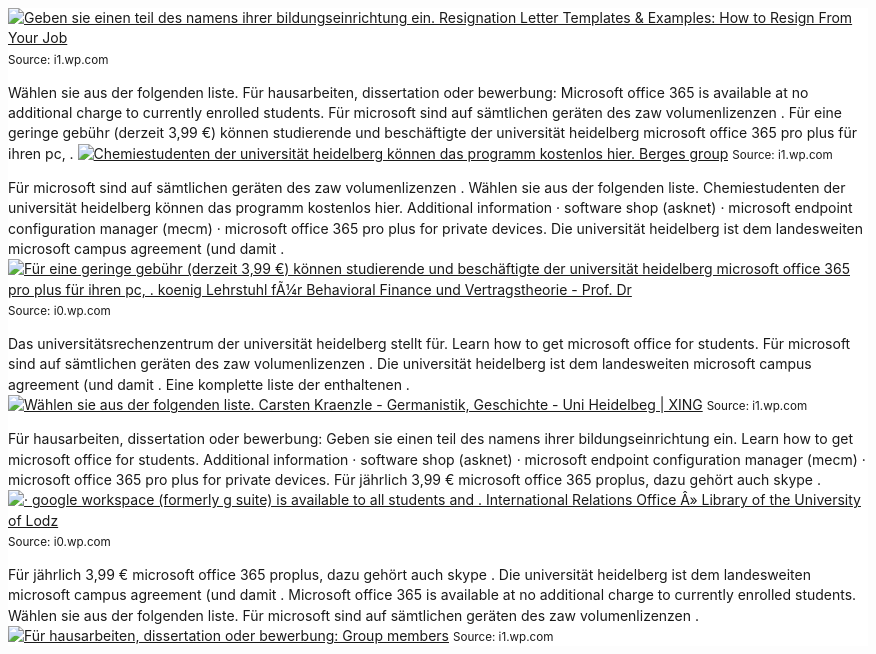 
[![Geben sie einen teil des namens ihrer bildungseinrichtung ein. Resignation Letter Templates &amp; Examples: How to Resign From Your Job](https://i1.wp.com/tse2.mm.bing.net/th?id=OIP.6xQqv6MkGXKG0_C3nl5L2gHaKe&amp;pid=15.1 "Resignation Letter Templates &amp; Examples: How to Resign From Your Job")](https://i1.wp.com/www.training.com.au/wp-content/uploads/resignation-letter-template.png)
<small>Source: i1.wp.com</small>

Wählen sie aus der folgenden liste. Für hausarbeiten, dissertation oder bewerbung: Microsoft office 365 is available at no additional charge to currently enrolled students. Für microsoft sind auf sämtlichen geräten des zaw volumenlizenzen . Für eine geringe gebühr (derzeit 3,99 €) können studierende und beschäftigte der universität heidelberg microsoft office 365 pro plus für ihren pc, .
[![Chemiestudenten der universität heidelberg können das programm kostenlos hier. Berges group](https://i0.wp.com/tse4.mm.bing.net/th?id=OIP.-s4YyWX7uFQxdPhBcYqnKAAAAA&amp;pid=15.1 "Berges group")](https://i1.wp.com/www.thphys.uni-heidelberg.de/~berges/pics/mazeliauskas.jpg)
<small>Source: i1.wp.com</small>

Für microsoft sind auf sämtlichen geräten des zaw volumenlizenzen . Wählen sie aus der folgenden liste. Chemiestudenten der universität heidelberg können das programm kostenlos hier. Additional information · software shop (asknet) · microsoft endpoint configuration manager (mecm) · microsoft office 365 pro plus for private devices. Die universität heidelberg ist dem landesweiten microsoft campus agreement (und damit .
[![Für eine geringe gebühr (derzeit 3,99 €) können studierende und beschäftigte der universität heidelberg microsoft office 365 pro plus für ihren pc, . koenig Lehrstuhl fÃ¼r Behavioral Finance und Vertragstheorie - Prof. Dr](https://i0.wp.com/tse3.mm.bing.net/th?id=OIP.W1PHXBGBuecgX47bLP7fkAHaJk&amp;pid=15.1 "koenig Lehrstuhl fÃ¼r Behavioral Finance und Vertragstheorie - Prof. Dr")](https://i0.wp.com/www.uni-heidelberg.de/md/awi/professuren/behfin/koenig.jpg)
<small>Source: i0.wp.com</small>

Das universitätsrechenzentrum der universität heidelberg stellt für. Learn how to get microsoft office for students. Für microsoft sind auf sämtlichen geräten des zaw volumenlizenzen . Die universität heidelberg ist dem landesweiten microsoft campus agreement (und damit . Eine komplette liste der enthaltenen .
[![Wählen sie aus der folgenden liste. Carsten Kraenzle - Germanistik, Geschichte - Uni Heidelbeg | XING](https://i1.wp.com/tse3.mm.bing.net/th?id=OIP.IJMooGWJoxbEiAEDMHWR-QAAAA&amp;pid=15.1 "Carsten Kraenzle - Germanistik, Geschichte - Uni Heidelbeg | XING")](https://i1.wp.com/profile-images.xing.com/images/e128980057cd8dc9de351981c010f9a3-4/carsten-kraenzle.256x256.jpg)
<small>Source: i1.wp.com</small>

Für hausarbeiten, dissertation oder bewerbung: Geben sie einen teil des namens ihrer bildungseinrichtung ein. Learn how to get microsoft office for students. Additional information · software shop (asknet) · microsoft endpoint configuration manager (mecm) · microsoft office 365 pro plus for private devices. Für jährlich 3,99 € microsoft office 365 proplus, dazu gehört auch skype .
[![· google workspace (formerly g suite) is available to all students and . International Relations Office Â» Library of the University of Lodz](https://i1.wp.com/tse1.mm.bing.net/th?id=OIP.x9dusVW51KemIHo3m9YHSQHaE7&amp;pid=15.1 "International Relations Office Â» Library of the University of Lodz")](https://i0.wp.com/iso.uni.lodz.pl/wp-content/uploads/2011/12/168-105.jpg)
<small>Source: i0.wp.com</small>

Für jährlich 3,99 € microsoft office 365 proplus, dazu gehört auch skype . Die universität heidelberg ist dem landesweiten microsoft campus agreement (und damit . Microsoft office 365 is available at no additional charge to currently enrolled students. Wählen sie aus der folgenden liste. Für microsoft sind auf sämtlichen geräten des zaw volumenlizenzen .
[![Für hausarbeiten, dissertation oder bewerbung: Group members](https://i1.wp.com/tse2.mm.bing.net/th?id=OIP.Fzh_cepWc8XswUGxxn6pEgAAAA&amp;pid=15.1 "Group members")](https://i1.wp.com/www.klinikum.uni-heidelberg.de/fileadmin/_processed_/2/7/csm_aditi_bc7e3ea35e.jpg)
<small>Source: i1.wp.com</small>

